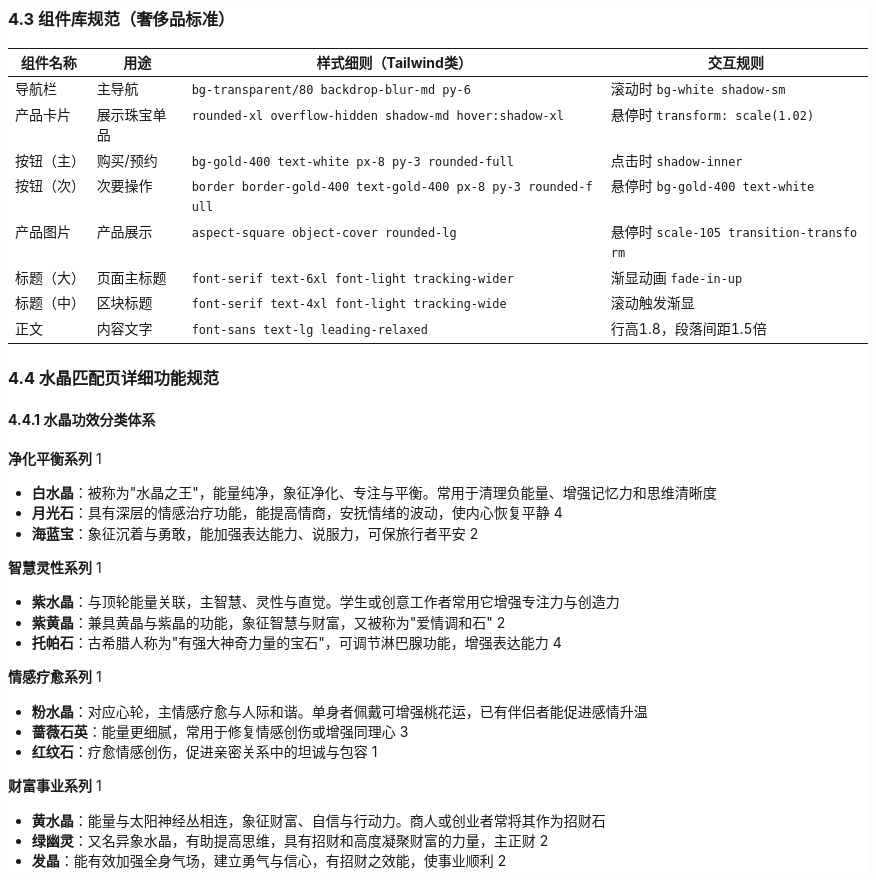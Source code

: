 ### 4.3 组件库规范（奢侈品标准）

| 组件名称 | 用途 | 样式细则（Tailwind类） | 交互规则 |
|----------|------|----------------------|----------|
| 导航栏 | 主导航 | `bg-transparent/80 backdrop-blur-md py-6` | 滚动时 `bg-white shadow-sm` |
| 产品卡片 | 展示珠宝单品 | `rounded-xl overflow-hidden shadow-md hover:shadow-xl` | 悬停时 `transform: scale(1.02)` |
| 按钮（主） | 购买/预约 | `bg-gold-400 text-white px-8 py-3 rounded-full` | 点击时 `shadow-inner` |
| 按钮（次） | 次要操作 | `border border-gold-400 text-gold-400 px-8 py-3 rounded-full` | 悬停时 `bg-gold-400 text-white` |
| 产品图片 | 产品展示 | `aspect-square object-cover rounded-lg` | 悬停时 `scale-105 transition-transform` |
| 标题（大） | 页面主标题 | `font-serif text-6xl font-light tracking-wider` | 渐显动画 `fade-in-up` |
| 标题（中） | 区块标题 | `font-serif text-4xl font-light tracking-wide` | 滚动触发渐显 |
| 正文 | 内容文字 | `font-sans text-lg leading-relaxed` | 行高1.8，段落间距1.5倍 |

### 4.4 水晶匹配页详细功能规范

#### 4.4.1 水晶功效分类体系

**净化平衡系列** <mcreference link="https://health.baidu.com/m/detail/ar_5527540422524313346" index="1">1</mcreference>
- **白水晶**：被称为"水晶之王"，能量纯净，象征净化、专注与平衡。常用于清理负能量、增强记忆力和思维清晰度
- **月光石**：具有深层的情感治疗功能，能提高情商，安抚情绪的波动，使内心恢复平静 <mcreference link="http://www.zgsjbwg.com/dcjx/sjkp/2021-11-09/352.html" index="4">4</mcreference>
- **海蓝宝**：象征沉着与勇敢，能加强表达能力、说服力，可保旅行者平安 <mcreference link="http://www.nxly766.com/article/1890.htm" index="2">2</mcreference>

**智慧灵性系列** <mcreference link="https://health.baidu.com/m/detail/ar_5527540422524313346" index="1">1</mcreference>
- **紫水晶**：与顶轮能量关联，主智慧、灵性与直觉。学生或创意工作者常用它增强专注力与创造力
- **紫黄晶**：兼具黄晶与紫晶的功能，象征智慧与财富，又被称为"爱情调和石" <mcreference link="http://www.nxly766.com/article/1890.htm" index="2">2</mcreference>
- **托帕石**：古希腊人称为"有强大神奇力量的宝石"，可调节淋巴腺功能，增强表达能力 <mcreference link="http://www.zgsjbwg.com/dcjx/sjkp/2021-11-09/352.html" index="4">4</mcreference>

**情感疗愈系列** <mcreference link="https://health.baidu.com/m/detail/ar_5527540422524313346" index="1">1</mcreference>
- **粉水晶**：对应心轮，主情感疗愈与人际和谐。单身者佩戴可增强桃花运，已有伴侣者能促进感情升温
- **蔷薇石英**：能量更细腻，常用于修复情感创伤或增强同理心 <mcreference link="https://health.baidu.com/m/detail/ar_6106281836981454214" index="3">3</mcreference>
- **红纹石**：疗愈情感创伤，促进亲密关系中的坦诚与包容 <mcreference link="https://health.baidu.com/m/detail/ar_5527540422524313346" index="1">1</mcreference>

**财富事业系列** <mcreference link="https://health.baidu.com/m/detail/ar_5527540422524313346" index="1">1</mcreference>
- **黄水晶**：能量与太阳神经丛相连，象征财富、自信与行动力。商人或创业者常将其作为招财石
- **绿幽灵**：又名异象水晶，有助提高思维，具有招财和高度凝聚财富的力量，主正财 <mcreference link="http://www.nxly766.com/article/1890.htm" index="2">2</mcreference>
- **发晶**：能有效加强全身气场，建立勇气与信心，有招财之效能，使事业顺利 <mcreference link="http://www.nxly766.com/article/1890.htm" index="2">2</mcreference>
